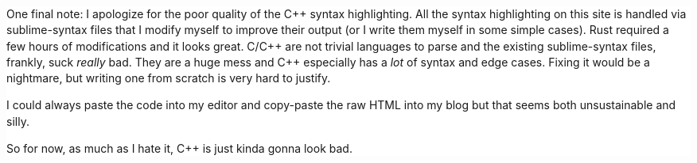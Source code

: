 
One final note: I apologize for the poor quality of the C++ syntax highlighting. All the syntax highlighting on this site is handled via sublime-syntax files that I modify myself to improve their output (or I write them myself in some simple cases). Rust required a few hours of modifications and it looks great. C/C++ are not trivial languages to parse and the existing sublime-syntax files, frankly, suck *really* bad. They are a huge mess and C++ especially has a *lot* of syntax and edge cases. Fixing it would be a nightmare, but writing one from scratch is very hard to justify.

I could always paste the code into my editor and copy-paste the raw HTML into my blog but that seems both unsustainable and silly.

So for now, as much as I hate it, C++ is just kinda gonna look bad.